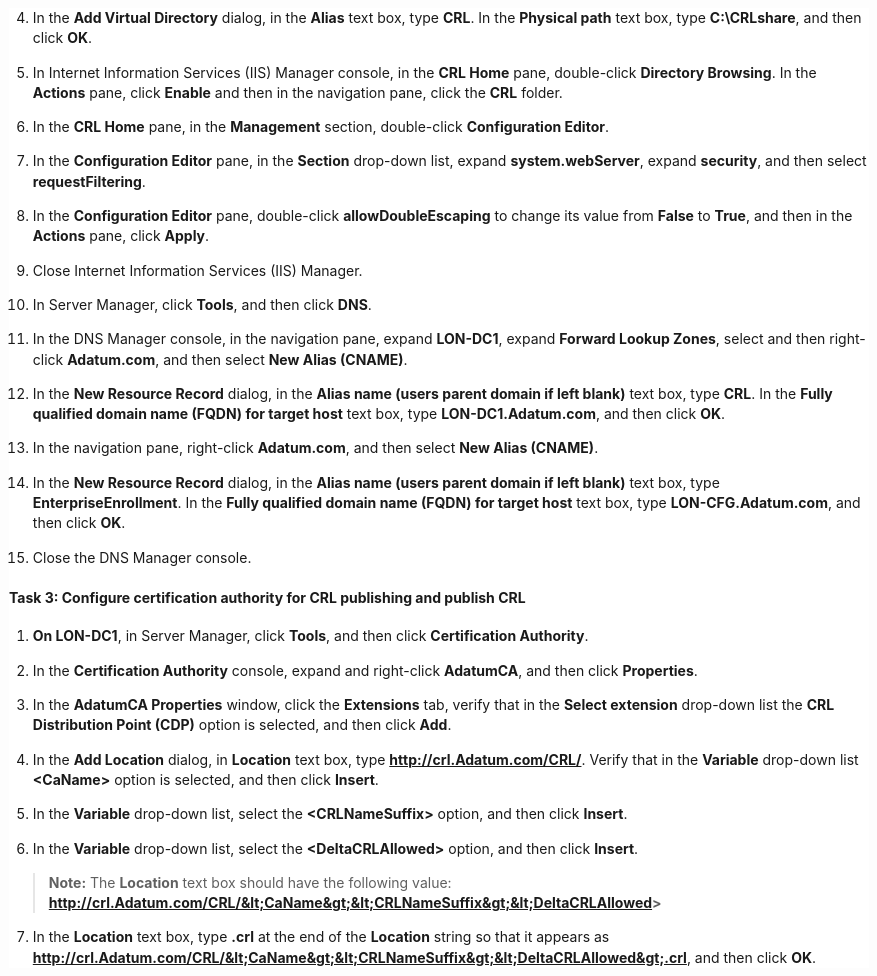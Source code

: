 4. In the  **Add Virtual Directory** dialog, in the **Alias** text box, type **CRL**. In the  **Physical path** text box, type **C:\CRLshare**, and then click  **OK**.

5. In Internet Information Services (IIS) Manager console, in the  **CRL Home** pane, double-click **Directory Browsing**. In the  **Actions** pane, click **Enable** and then in the navigation pane, click the **CRL** folder.

6. In the  **CRL Home** pane, in the **Management** section, double-click **Configuration Editor**.

7. In the  **Configuration Editor** pane, in the **Section** drop-down list, expand **system.webServer**, expand  **security**, and then select  **requestFiltering**.

8. In the  **Configuration Editor** pane, double-click **allowDoubleEscaping** to change its value from **False** to **True**, and then in the  **Actions** pane, click **Apply**.

9. Close Internet Information Services (IIS) Manager.

10. In Server Manager, click  **Tools**, and then click  **DNS**.

11. In the DNS Manager console, in the navigation pane, expand  **LON-DC1**, expand  **Forward Lookup Zones**, select and then right-click  **Adatum.com**, and then select  **New Alias (CNAME)**.

12. In the  **New Resource Record** dialog, in the **Alias name (users parent domain if left blank)** text box, type **CRL**. In the  **Fully qualified domain name (FQDN) for target host** text box, type **LON-DC1.Adatum.com**, and then click  **OK**. 

13. In the navigation pane, right-click  **Adatum.com**, and then select  **New Alias (CNAME)**.

14. In the  **New Resource Record** dialog, in the **Alias name (users parent domain if left blank)** text box, type **EnterpriseEnrollment**. In the  **Fully qualified domain name (FQDN) for target host** text box, type **LON-CFG.Adatum.com**, and then click  **OK**. 

15. Close the DNS Manager console.



#### Task 3: Configure certification authority for CRL publishing and publish CRL
  
1.  **On LON-DC1**, in Server Manager, click  **Tools**, and then click  **Certification Authority**.

2. In the  **Certification Authority** console, expand and right-click **AdatumCA**, and then click  **Properties**.

3. In the  **AdatumCA Properties** window, click the **Extensions** tab, verify that in the **Select extension** drop-down list the **CRL Distribution Point (CDP)** option is selected, and then click **Add**. 

4. In the  **Add Location** dialog, in **Location** text box, type **http://crl.Adatum.com/CRL/**. Verify that in the  **Variable** drop-down list **&lt;CaName&gt;** option is selected, and then click **Insert**.

5. In the  **Variable** drop-down list, select the **&lt;CRLNameSuffix&gt;** option, and then click **Insert**.

6. In the  **Variable** drop-down list, select the **&lt;DeltaCRLAllowed&gt;** option, and then click **Insert**.
>  **Note:** The **Location** text box should have the following value: **http://crl.Adatum.com/CRL/&lt;CaName&gt;&lt;CRLNameSuffix&gt;&lt;DeltaCRLAllowed&gt;**
7. In the  **Location** text box, type **.crl** at the end of the **Location** string so that it appears as **http://crl.Adatum.com/CRL/&lt;CaName&gt;&lt;CRLNameSuffix&gt;&lt;DeltaCRLAllowed&gt;.crl**, and then click  **OK**.
